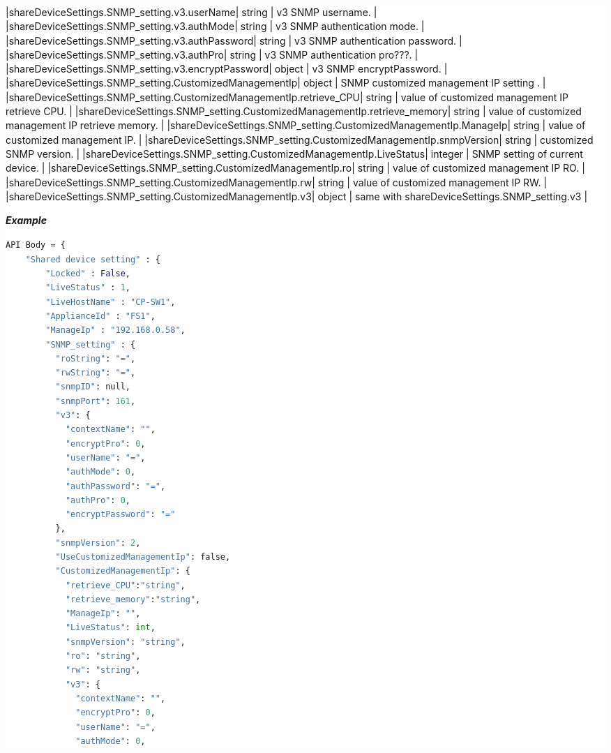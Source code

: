 |shareDeviceSettings.SNMP_setting.v3.userName| string | v3 SNMP username. |
|shareDeviceSettings.SNMP_setting.v3.authMode| string | v3 SNMP authentication mode. |
|shareDeviceSettings.SNMP_setting.v3.authPassword| string | v3 SNMP authentication password. |
|shareDeviceSettings.SNMP_setting.v3.authPro| string | v3 SNMP authentication pro???. |
|shareDeviceSettings.SNMP_setting.v3.encryptPassword| object | v3 SNMP encryptPassword. |
|shareDeviceSettings.SNMP_setting.CustomizedManagementIp| object | SNMP customized management IP setting . |
|shareDeviceSettings.SNMP_setting.CustomizedManagementIp.retrieve_CPU| string | value of customized management IP retrieve CPU. |
|shareDeviceSettings.SNMP_setting.CustomizedManagementIp.retrieve_memory| string | value of customized management IP retrieve memory. |
|shareDeviceSettings.SNMP_setting.CustomizedManagementIp.ManageIp| string | value of customized management IP. |
|shareDeviceSettings.SNMP_setting.CustomizedManagementIp.snmpVersion| string | customized SNMP version. |
|shareDeviceSettings.SNMP_setting.CustomizedManagementIp.LiveStatus| integer | SNMP setting of current device. |
|shareDeviceSettings.SNMP_setting.CustomizedManagementIp.ro| string | value of customized management IP RO. |
|shareDeviceSettings.SNMP_setting.CustomizedManagementIp.rw| string | value of customized management IP RW. |
|shareDeviceSettings.SNMP_setting.CustomizedManagementIp.v3| object | same with shareDeviceSettings.SNMP_setting.v3 |

***Example***


```python
API Body = {  
    "Shared device setting" : {
        "Locked" : False,
        "LiveStatus" : 1,
        "LiveHostName" : "CP-SW1",
        "ApplianceId" : "FS1",
        "ManageIp" : "192.168.0.58",
        "SNMP_setting" : {
          "roString": "=",
          "rwString": "=",
          "snmpID": null,
          "snmpPort": 161,
          "v3": {
            "contextName": "",
            "encryptPro": 0,
            "userName": "=",
            "authMode": 0,
            "authPassword": "=",
            "authPro": 0,
            "encryptPassword": "="
          },
          "snmpVersion": 2,
          "UseCustomizedManagementIp": false,
          "CustomizedManagementIp": {
            "retrieve_CPU":"string",
            "retrieve_memory":"string",
            "ManageIp": "",
            "LiveStatus": int,
            "snmpVersion": "string",
            "ro": "string",
            "rw": "string",
            "v3": {
              "contextName": "",
              "encryptPro": 0,
              "userName": "=",
              "authMode": 0,
```